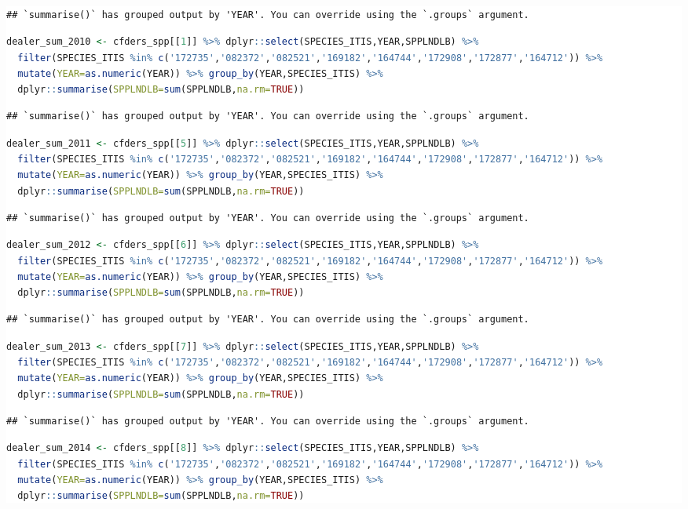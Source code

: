     ## `summarise()` has grouped output by 'YEAR'. You can override using the `.groups` argument.

``` r
dealer_sum_2010 <- cfders_spp[[1]] %>% dplyr::select(SPECIES_ITIS,YEAR,SPPLNDLB) %>%
  filter(SPECIES_ITIS %in% c('172735','082372','082521','169182','164744','172908','172877','164712')) %>%
  mutate(YEAR=as.numeric(YEAR)) %>% group_by(YEAR,SPECIES_ITIS) %>% 
  dplyr::summarise(SPPLNDLB=sum(SPPLNDLB,na.rm=TRUE)) 
```

    ## `summarise()` has grouped output by 'YEAR'. You can override using the `.groups` argument.

``` r
dealer_sum_2011 <- cfders_spp[[5]] %>% dplyr::select(SPECIES_ITIS,YEAR,SPPLNDLB) %>%
  filter(SPECIES_ITIS %in% c('172735','082372','082521','169182','164744','172908','172877','164712')) %>%
  mutate(YEAR=as.numeric(YEAR)) %>% group_by(YEAR,SPECIES_ITIS) %>% 
  dplyr::summarise(SPPLNDLB=sum(SPPLNDLB,na.rm=TRUE)) 
```

    ## `summarise()` has grouped output by 'YEAR'. You can override using the `.groups` argument.

``` r
dealer_sum_2012 <- cfders_spp[[6]] %>% dplyr::select(SPECIES_ITIS,YEAR,SPPLNDLB) %>%
  filter(SPECIES_ITIS %in% c('172735','082372','082521','169182','164744','172908','172877','164712')) %>%
  mutate(YEAR=as.numeric(YEAR)) %>% group_by(YEAR,SPECIES_ITIS) %>% 
  dplyr::summarise(SPPLNDLB=sum(SPPLNDLB,na.rm=TRUE)) 
```

    ## `summarise()` has grouped output by 'YEAR'. You can override using the `.groups` argument.

``` r
dealer_sum_2013 <- cfders_spp[[7]] %>% dplyr::select(SPECIES_ITIS,YEAR,SPPLNDLB) %>%
  filter(SPECIES_ITIS %in% c('172735','082372','082521','169182','164744','172908','172877','164712')) %>%
  mutate(YEAR=as.numeric(YEAR)) %>% group_by(YEAR,SPECIES_ITIS) %>% 
  dplyr::summarise(SPPLNDLB=sum(SPPLNDLB,na.rm=TRUE)) 
```

    ## `summarise()` has grouped output by 'YEAR'. You can override using the `.groups` argument.

``` r
dealer_sum_2014 <- cfders_spp[[8]] %>% dplyr::select(SPECIES_ITIS,YEAR,SPPLNDLB) %>%
  filter(SPECIES_ITIS %in% c('172735','082372','082521','169182','164744','172908','172877','164712')) %>%
  mutate(YEAR=as.numeric(YEAR)) %>% group_by(YEAR,SPECIES_ITIS) %>% 
  dplyr::summarise(SPPLNDLB=sum(SPPLNDLB,na.rm=TRUE)) 
```

